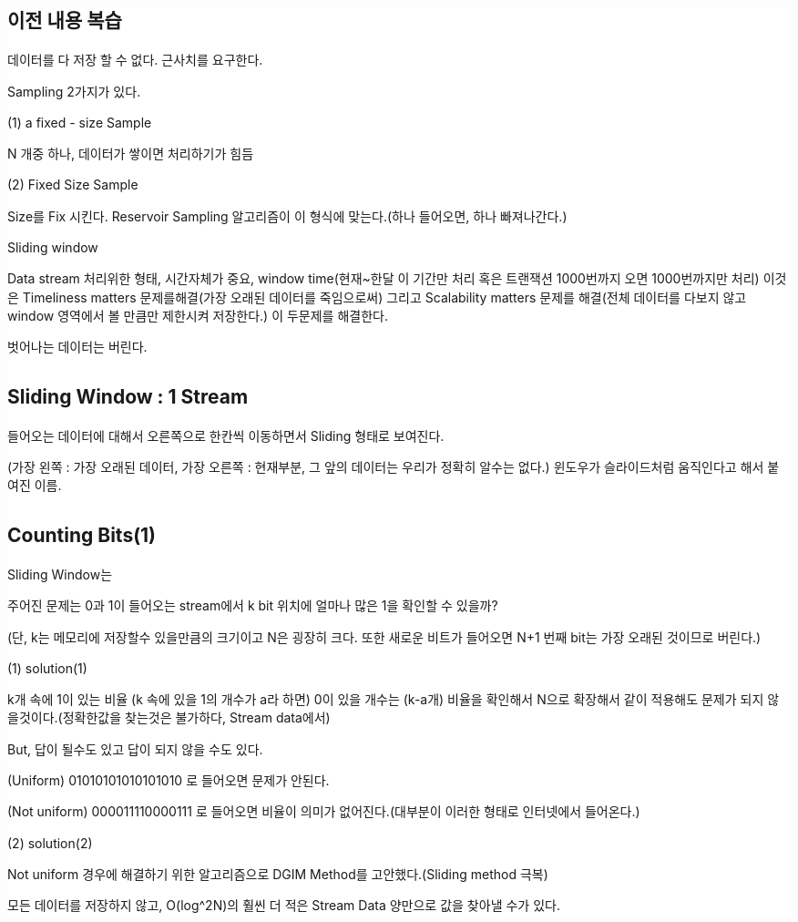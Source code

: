 

## 이전 내용 복습

데이터를 다 저장 할 수 없다. 근사치를 요구한다.

Sampling 2가지가 있다. 

(1) a fixed - size Sample

N 개중 하나, 데이터가 쌓이면 처리하기가 힘듬

(2) Fixed Size Sample

Size를 Fix 시킨다. Reservoir Sampling 알고리즘이 이 형식에 맞는다.(하나 들어오면, 하나 빠져나간다.)



Sliding window

Data stream 처리위한 형태, 시간자체가 중요, window time(현재~한달 이 기간만 처리 혹은 트랜잭션 1000번까지 오면 1000번까지만 처리) 이것은 Timeliness matters 문제를해결(가장 오래된 데이터를 죽임으로써) 그리고 Scalability matters 문제를 해결(전체 데이터를 다보지 않고 window 영역에서 볼 만큼만 제한시켜 저장한다.) 이 두문제를 해결한다.

벗어나는 데이터는 버린다.



## Sliding Window : 1 Stream

들어오는 데이터에 대해서 오른쪽으로 한칸씩 이동하면서 Sliding 형태로 보여진다.

(가장 왼쪽 : 가장 오래된 데이터, 가장 오른쪽 : 현재부분, 그 앞의 데이터는 우리가 정확히 알수는 없다.) 윈도우가 슬라이드처럼 움직인다고 해서 붙여진 이름.



## Counting Bits(1)

Sliding Window는 

주어진 문제는 0과 1이 들어오는 stream에서 k bit 위치에 얼마나 많은 1을 확인할 수 있을까?

(단, k는 메모리에 저장할수 있을만큼의 크기이고 N은 굉장히 크다. 또한 새로운 비트가 들어오면 N+1 번째 bit는 가장 오래된 것이므로 버린다.)



(1) solution(1)

k개 속에 1이 있는 비율 (k 속에 있을 1의 개수가 a라 하면) 0이 있을 개수는 (k-a개) 비율을 확인해서 N으로 확장해서 같이 적용해도 문제가 되지 않을것이다.(정확한값을 찾는것은 불가하다, Stream data에서) 

But, 답이 될수도 있고 답이 되지 않을 수도 있다.

(Uniform) 01010101010101010 로 들어오면 문제가 안된다.

(Not uniform) 000011110000111 로 들어오면 비율이 의미가 없어진다.(대부분이 이러한 형태로 인터넷에서 들어온다.)



(2) solution(2)

Not uniform 경우에 해결하기 위한 알고리즘으로 DGIM Method를 고안했다.(Sliding method 극복)

모든 데이터를 저장하지 않고, O(log^2N)의 훨씬 더 적은 Stream Data 양만으로 값을 찾아낼 수가 있다.
